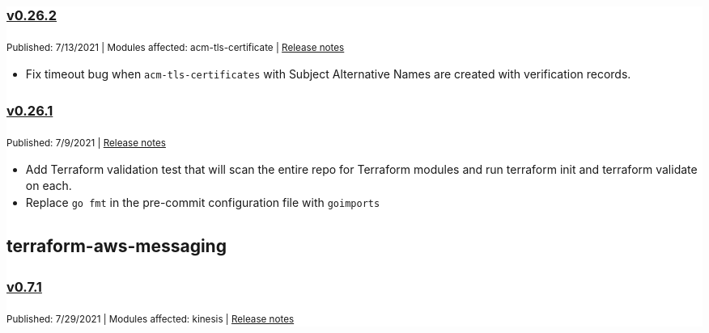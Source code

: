 

</div>


### [v0.26.2](https://github.com/gruntwork-io/terraform-aws-load-balancer/releases/tag/v0.26.2)

<p style={{marginTop: "-20px", marginBottom: "10px"}}>
  <small>Published: 7/13/2021 | Modules affected: acm-tls-certificate | <a href="https://github.com/gruntwork-io/terraform-aws-load-balancer/releases/tag/v0.26.2">Release notes</a></small>
</p>

<div style={{"overflow":"hidden","textOverflow":"ellipsis","display":"-webkit-box","WebkitLineClamp":10,"lineClamp":10,"WebkitBoxOrient":"vertical"}}>

  

- Fix timeout bug when `acm-tls-certificates` with Subject Alternative Names are created with verification records.



</div>


### [v0.26.1](https://github.com/gruntwork-io/terraform-aws-load-balancer/releases/tag/v0.26.1)

<p style={{marginTop: "-20px", marginBottom: "10px"}}>
  <small>Published: 7/9/2021 | <a href="https://github.com/gruntwork-io/terraform-aws-load-balancer/releases/tag/v0.26.1">Release notes</a></small>
</p>

<div style={{"overflow":"hidden","textOverflow":"ellipsis","display":"-webkit-box","WebkitLineClamp":10,"lineClamp":10,"WebkitBoxOrient":"vertical"}}>

  
- Add Terraform validation test that will scan the entire repo for Terraform modules and run terraform init and terraform validate on each.
- Replace `go fmt` in the pre-commit configuration file with `goimports`





</div>



## terraform-aws-messaging


### [v0.7.1](https://github.com/gruntwork-io/terraform-aws-messaging/releases/tag/v0.7.1)

<p style={{marginTop: "-20px", marginBottom: "10px"}}>
  <small>Published: 7/29/2021 | Modules affected: kinesis | <a href="https://github.com/gruntwork-io/terraform-aws-messaging/releases/tag/v0.7.1">Release notes</a></small>
</p>
